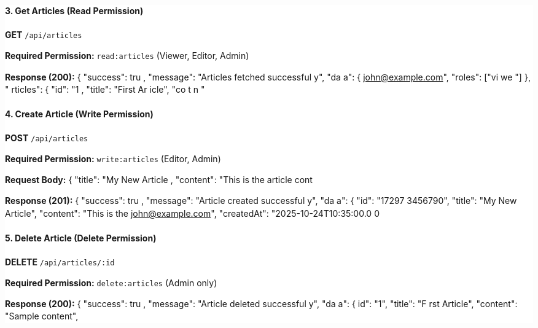#### 3. Get Articles (Read Permission)
**GET** `/api/articles`

**Required Permission:** `read:articles` (Viewer, Editor, Admin)

**Response (200):**
{
"success": tru
, "message": "Articles fetched successful
y", "da
a": {
john@example.com",
"roles": ["vi
we
"] },
"
rticles":
{ "id": "1
, "title": "First Ar
icle", "co
t
n
"

#### 4. Create Article (Write Permission)
**POST** `/api/articles`

**Required Permission:** `write:articles` (Editor, Admin)

**Request Body:**
{
"title": "My New Article
, "content": "This is the article cont

**Response (201):**
{
"success": tru
, "message": "Article created successful
y", "da
a": { "id": "17297
3456790", "title": "My
New Article", "content": "This is the
john@example.com",
"createdAt": "2025-10-24T10:35:00.0
0

#### 5. Delete Article (Delete Permission)
**DELETE** `/api/articles/:id`

**Required Permission:** `delete:articles` (Admin only)

**Response (200):**
{
"success": tru
, "message": "Article deleted successful
y", "da
a": {
id": "1", "title": "F
rst Article", "content":
"Sample content",

